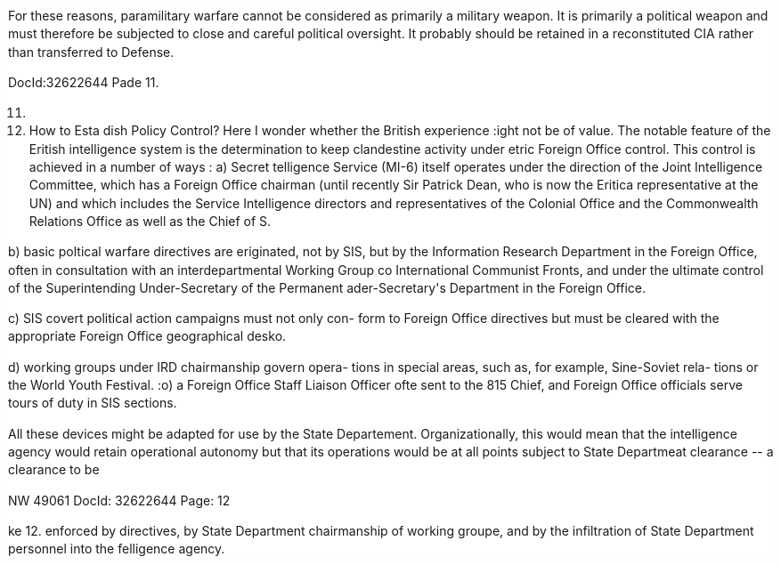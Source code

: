 For these reasons, paramilitary warfare cannot be considered as
primarily a military weapon. It is primarily a political weapon and
must therefore be subjected to close and careful political oversight.
It probably should be retained in a reconstituted CIA rather than
transferred to Defense.

DocId:32622644 Pade 11.

11.
5. How to Esta dish Policy Control? Here I wonder whether the
British experience :ight not be of value. The notable feature of the
Eritish intelligence system is the determination to keep clandestine
activity under etric Foreign Office control. This control is achieved
in a number of ways
:
a) Secret telligence Service (MI-6) itself operates under
the direction of the Joint Intelligence Committee, which has a
Foreign Office chairman (until recently Sir Patrick Dean, who
is now the Eritica representative at the UN) and which includes
the Service Intelligence directors and representatives of the
Colonial Office and the Commonwealth Relations Office as well
as the Chief of S.

b) basic poltical warfare directives are eriginated, not
by SIS, but by the Information Research Department in the
Foreign Office, often in consultation with an interdepartmental
Working Group co International Communist Fronts, and under
the ultimate control of the Superintending Under-Secretary of
the Permanent ader-Secretary's Department in the Foreign
Office.

c) SIS covert political action campaigns must not only con-
form to Foreign Office directives but must be cleared with the
appropriate Foreign Office geographical desko.

d) working groups under IRD chairmanship govern opera-
tions in special areas, such as, for example, Sine-Soviet rela-
tions or the World Youth Festival.
:o) a Foreign Office Staff Liaison Officer ofte sent to the 815
Chief, and Foreign Office officials serve tours of duty in SIS
sections.

All these devices might be adapted for use by the State Departement.
Organizationally, this would mean that the intelligence agency would
retain operational autonomy but that its operations would be at all
points subject to State Departmeat clearance -- a clearance to be

NW 49061 DocId: 32622644 Page: 12

ke
12.
enforced by directives, by State Department chairmanship of
working groupe, and by the infiltration of State Department
personnel into the felligence agency.
